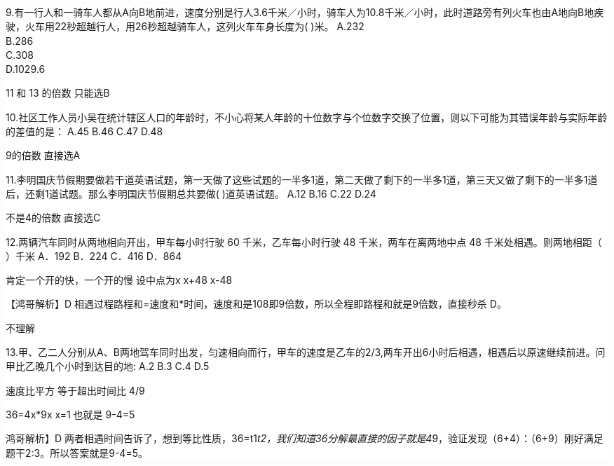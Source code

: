 

9.有一行人和一骑车人都从A向B地前进，速度分别是行人3.6千米／小时，骑车人为10.8千米／小时，此时道路旁有列火车也由A地向B地疾驶，火车用22秒超越行人，用26秒超越骑车人，这列火车车身长度为(   )米。
A.232    			  
B.286				   
C.308    			  
D.1029.6


11 和 13 的倍数  只能选B


10.社区工作人员小吴在统计辖区人口的年龄时，不小心将某人年龄的十位数字与个位数字交换了位置，则以下可能为其错误年龄与实际年龄的差值的是：
A.45
B.46
C.47
D.48


9的倍数 直接选A

11.李明国庆节假期要做若干道英语试题，第一天做了这些试题的一半多1道，第二天做了剩下的一半多1道，第三天又做了剩下的一半多1道后，还剩1道试题。那么李明国庆节假期总共要做( )道英语试题。
A.12
B.16
C.22
D.24

不是4的倍数 直接选C

12.两辆汽车同时从两地相向开出，甲车每小时行驶 60 千米，乙车每小时行驶 48 千米，两车在离两地中点 48 千米处相遇。则两地相距（ ）千米
A．192
B．224
C．416
D．864

肯定一个开的快，一个开的慢
设中点为x   x+48  x-48

【鸿哥解析】D
相遇过程路程和=速度和*时间，速度和是108即9倍数，所以全程即路程和就是9倍数，直接秒杀 D。

不理解



13.甲、乙二人分别从A、B两地驾车同时出发，匀速相向而行，甲车的速度是乙车的2/3,两车开出6小时后相遇，相遇后以原速继续前进。问甲比乙晚几个小时到达目的地:
A.2
B.3
C.4
D.5

速度比平方 等于超出时间比  4/9

36=4x*9x
x=1
也就是 9-4=5

鸿哥解析】D
两者相遇时间告诉了，想到等比性质，36=t1*t2，我们知道36分解最直接的因子就是4*9，验证发现（6+4）：（6+9）刚好满足题干2:3。所以答案就是9-4=5。
